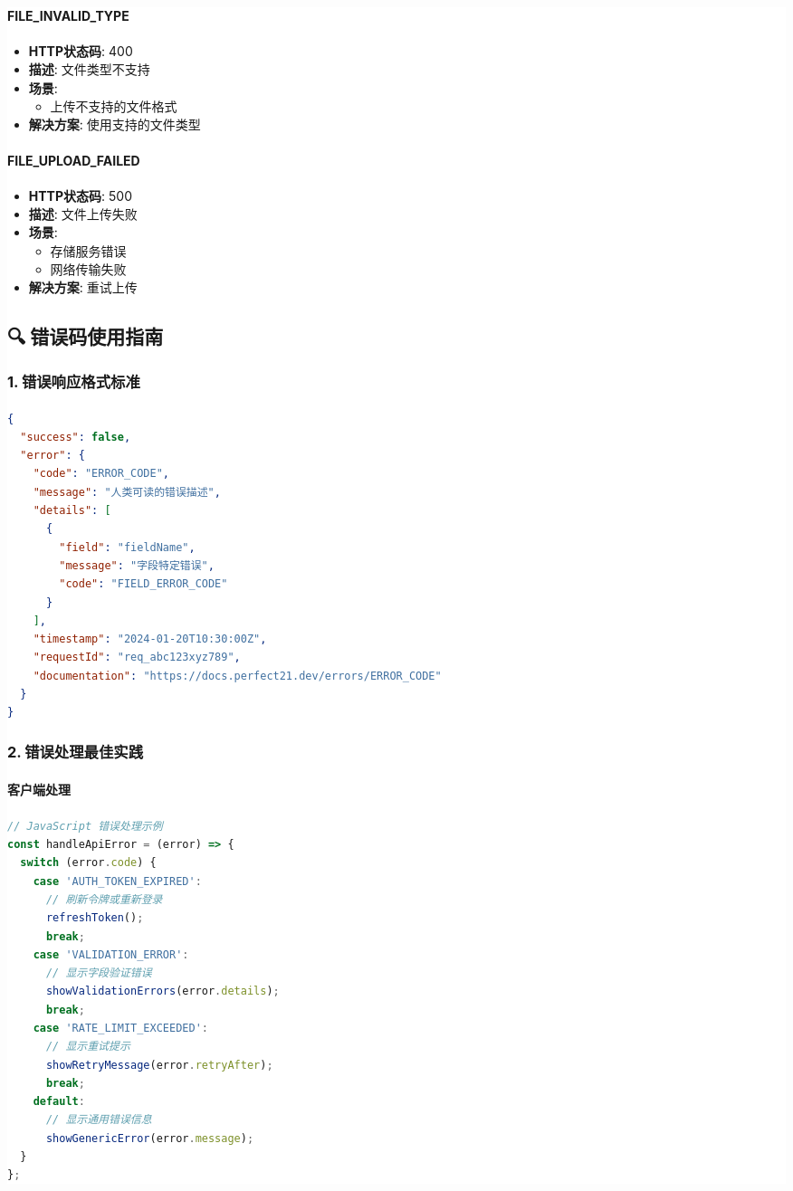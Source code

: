 #### FILE_INVALID_TYPE
- **HTTP状态码**: 400
- **描述**: 文件类型不支持
- **场景**:
  - 上传不支持的文件格式
- **解决方案**: 使用支持的文件类型

#### FILE_UPLOAD_FAILED
- **HTTP状态码**: 500
- **描述**: 文件上传失败
- **场景**:
  - 存储服务错误
  - 网络传输失败
- **解决方案**: 重试上传

## 🔍 错误码使用指南

### 1. 错误响应格式标准

```json
{
  "success": false,
  "error": {
    "code": "ERROR_CODE",
    "message": "人类可读的错误描述",
    "details": [
      {
        "field": "fieldName",
        "message": "字段特定错误",
        "code": "FIELD_ERROR_CODE"
      }
    ],
    "timestamp": "2024-01-20T10:30:00Z",
    "requestId": "req_abc123xyz789",
    "documentation": "https://docs.perfect21.dev/errors/ERROR_CODE"
  }
}
```

### 2. 错误处理最佳实践

#### 客户端处理
```javascript
// JavaScript 错误处理示例
const handleApiError = (error) => {
  switch (error.code) {
    case 'AUTH_TOKEN_EXPIRED':
      // 刷新令牌或重新登录
      refreshToken();
      break;
    case 'VALIDATION_ERROR':
      // 显示字段验证错误
      showValidationErrors(error.details);
      break;
    case 'RATE_LIMIT_EXCEEDED':
      // 显示重试提示
      showRetryMessage(error.retryAfter);
      break;
    default:
      // 显示通用错误信息
      showGenericError(error.message);
  }
};
```